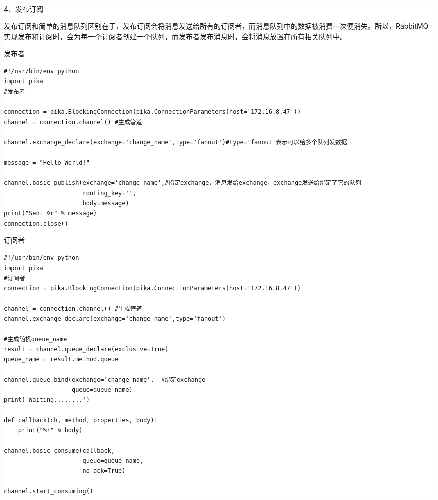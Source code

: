 4、发布订阅

发布订阅和简单的消息队列区别在于，发布订阅会将消息发送给所有的订阅者，而消息队列中的数据被消费一次便消失。所以，RabbitMQ实现发布和订阅时，会为每一个订阅者创建一个队列，而发布者发布消息时，会将消息放置在所有相关队列中。

发布者

```
#!/usr/bin/env python
import pika
#发布者

connection = pika.BlockingConnection(pika.ConnectionParameters(host='172.16.8.47'))
channel = connection.channel() #生成管道

channel.exchange_declare(exchange='change_name',type='fanout')#type='fanout'表示可以给多个队列发数据

message = "Hello World!"

channel.basic_publish(exchange='change_name',#指定exchange，消息发给exchange，exchange发送给绑定了它的队列
                      routing_key='',
                      body=message)
print("Sent %r" % message)
connection.close()
```

订阅者

```
#!/usr/bin/env python
import pika
#订阅者
connection = pika.BlockingConnection(pika.ConnectionParameters(host='172.16.8.47'))

channel = connection.channel() #生成管道
channel.exchange_declare(exchange='change_name',type='fanout')

#生成随机queue_name
result = channel.queue_declare(exclusive=True)
queue_name = result.method.queue

channel.queue_bind(exchange='change_name',  #绑定exchange
                   queue=queue_name)
print('Waiting........')

def callback(ch, method, properties, body):
    print("%r" % body)

channel.basic_consume(callback,
                      queue=queue_name,
                      no_ack=True)

channel.start_consuming()
```
